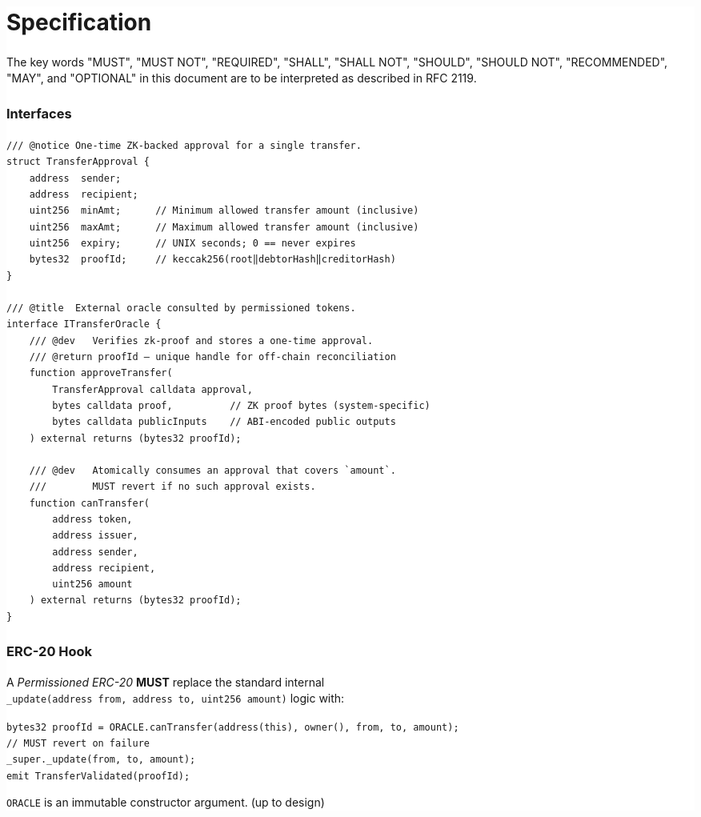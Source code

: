 # Specification
The key words "MUST", "MUST NOT", "REQUIRED", "SHALL", "SHALL NOT", "SHOULD", "SHOULD NOT", "RECOMMENDED", "MAY", and "OPTIONAL" in this document are to be interpreted as described in RFC 2119.

### Interfaces
```solidity
/// @notice One-time ZK-backed approval for a single transfer.
struct TransferApproval {
    address  sender;
    address  recipient;
    uint256  minAmt;      // Minimum allowed transfer amount (inclusive)
    uint256  maxAmt;      // Maximum allowed transfer amount (inclusive)
    uint256  expiry;      // UNIX seconds; 0 == never expires
    bytes32  proofId;     // keccak256(root‖debtorHash‖creditorHash)
}

/// @title  External oracle consulted by permissioned tokens.
interface ITransferOracle {
    /// @dev   Verifies zk-proof and stores a one-time approval.
    /// @return proofId – unique handle for off-chain reconciliation
    function approveTransfer(
        TransferApproval calldata approval,
        bytes calldata proof,          // ZK proof bytes (system-specific)
        bytes calldata publicInputs    // ABI-encoded public outputs
    ) external returns (bytes32 proofId);

    /// @dev   Atomically consumes an approval that covers `amount`.
    ///        MUST revert if no such approval exists.
    function canTransfer(
        address token,
        address issuer,
        address sender,
        address recipient,
        uint256 amount
    ) external returns (bytes32 proofId);
}
```

### ERC-20 Hook
A _Permissioned ERC-20_ **MUST** replace the standard internal  
`_update(address from, address to, uint256 amount)` logic with:

```solidity
bytes32 proofId = ORACLE.canTransfer(address(this), owner(), from, to, amount);
// MUST revert on failure
_super._update(from, to, amount);
emit TransferValidated(proofId);
```

`ORACLE` is an immutable constructor argument. (up to design)
